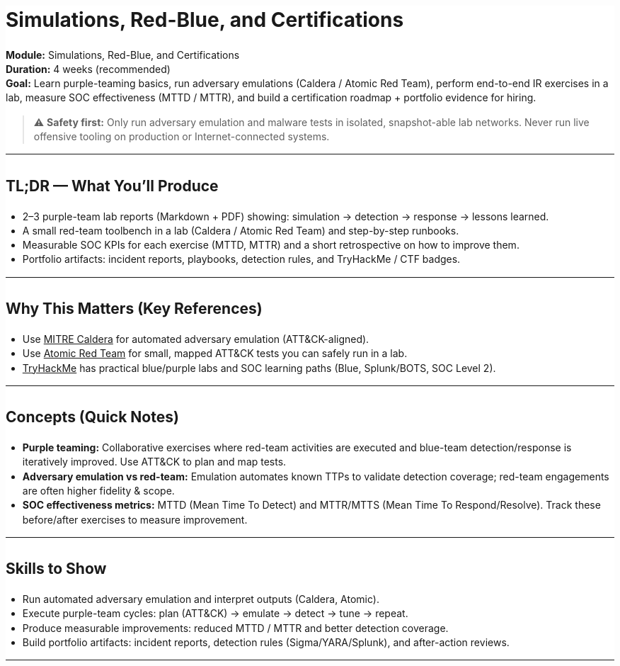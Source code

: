 # Simulations, Red-Blue, and Certifications

**Module:** Simulations, Red-Blue, and Certifications  
**Duration:** 4 weeks (recommended)  
**Goal:** Learn purple-teaming basics, run adversary emulations (Caldera / Atomic Red Team), perform end-to-end IR exercises in a lab, measure SOC effectiveness (MTTD / MTTR), and build a certification roadmap + portfolio evidence for hiring.

> ⚠️ **Safety first:** Only run adversary emulation and malware tests in isolated, snapshot-able lab networks. Never run live offensive tooling on production or Internet-connected systems.

---

## TL;DR — What You’ll Produce

- 2–3 purple-team lab reports (Markdown + PDF) showing: simulation → detection → response → lessons learned.
- A small red-team toolbench in a lab (Caldera / Atomic Red Team) and step-by-step runbooks.
- Measurable SOC KPIs for each exercise (MTTD, MTTR) and a short retrospective on how to improve them.
- Portfolio artifacts: incident reports, playbooks, detection rules, and TryHackMe / CTF badges.

---

## Why This Matters (Key References)

- Use [MITRE Caldera](https://caldera.mitre.org/) for automated adversary emulation (ATT&CK-aligned).
- Use [Atomic Red Team](https://atomicredteam.io/) for small, mapped ATT&CK tests you can safely run in a lab.
- [TryHackMe](https://tryhackme.com/) has practical blue/purple labs and SOC learning paths (Blue, Splunk/BOTS, SOC Level 2).

---

## Concepts (Quick Notes)

- **Purple teaming:** Collaborative exercises where red-team activities are executed and blue-team detection/response is iteratively improved. Use ATT&CK to plan and map tests.
- **Adversary emulation vs red-team:** Emulation automates known TTPs to validate detection coverage; red-team engagements are often higher fidelity & scope.
- **SOC effectiveness metrics:** MTTD (Mean Time To Detect) and MTTR/MTTS (Mean Time To Respond/Resolve). Track these before/after exercises to measure improvement.

---

## Skills to Show

- Run automated adversary emulation and interpret outputs (Caldera, Atomic).
- Execute purple-team cycles: plan (ATT&CK) → emulate → detect → tune → repeat.
- Produce measurable improvements: reduced MTTD / MTTR and better detection coverage.
- Build portfolio artifacts: incident reports, detection rules (Sigma/YARA/Splunk), and after-action reviews.

---